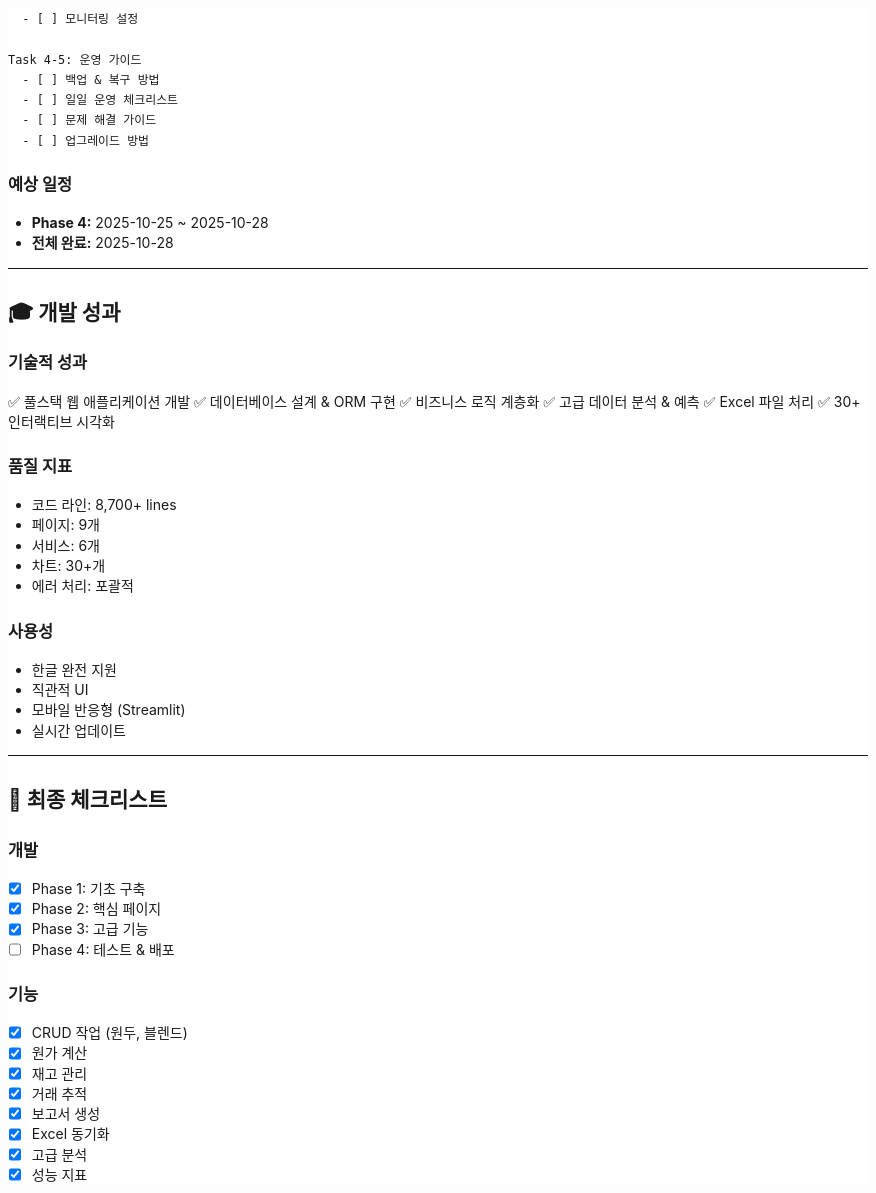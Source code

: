 ```
  - [ ] 모니터링 설정

Task 4-5: 운영 가이드
  - [ ] 백업 & 복구 방법
  - [ ] 일일 운영 체크리스트
  - [ ] 문제 해결 가이드
  - [ ] 업그레이드 방법
```

### 예상 일정
- **Phase 4:** 2025-10-25 ~ 2025-10-28
- **전체 완료:** 2025-10-28

---

## 🎓 개발 성과

### 기술적 성과
✅ 풀스택 웹 애플리케이션 개발
✅ 데이터베이스 설계 & ORM 구현
✅ 비즈니스 로직 계층화
✅ 고급 데이터 분석 & 예측
✅ Excel 파일 처리
✅ 30+ 인터랙티브 시각화

### 품질 지표
- 코드 라인: 8,700+ lines
- 페이지: 9개
- 서비스: 6개
- 차트: 30+개
- 에러 처리: 포괄적

### 사용성
- 한글 완전 지원
- 직관적 UI
- 모바일 반응형 (Streamlit)
- 실시간 업데이트

---

## 📝 최종 체크리스트

### 개발
- [x] Phase 1: 기초 구축
- [x] Phase 2: 핵심 페이지
- [x] Phase 3: 고급 기능
- [ ] Phase 4: 테스트 & 배포

### 기능
- [x] CRUD 작업 (원두, 블렌드)
- [x] 원가 계산
- [x] 재고 관리
- [x] 거래 추적
- [x] 보고서 생성
- [x] Excel 동기화
- [x] 고급 분석
- [x] 성능 지표
